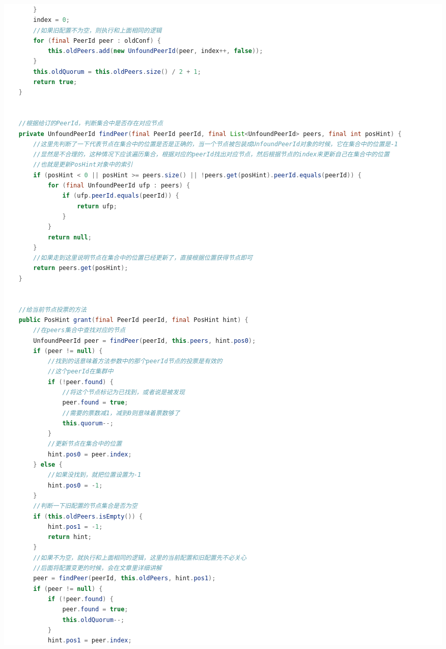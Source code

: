 ```java
        }
        index = 0;
        //如果旧配置不为空，则执行和上面相同的逻辑
        for (final PeerId peer : oldConf) {
            this.oldPeers.add(new UnfoundPeerId(peer, index++, false));
        }
        this.oldQuorum = this.oldPeers.size() / 2 + 1;
        return true;
    }


    //根据给订的PeerId，判断集合中是否存在对应节点
    private UnfoundPeerId findPeer(final PeerId peerId, final List<UnfoundPeerId> peers, final int posHint) {
        //这里先判断了一下代表节点在集合中的位置是否是正确的，当一个节点被包装成UnfoundPeerId对象的时候，它在集合中的位置是-1
        //显然是不合理的，这种情况下应该遍历集合，根据对应的peerId找出对应节点，然后根据节点的index来更新自己在集合中的位置
        //也就是更新PosHint对象中的索引
        if (posHint < 0 || posHint >= peers.size() || !peers.get(posHint).peerId.equals(peerId)) {
            for (final UnfoundPeerId ufp : peers) {
                if (ufp.peerId.equals(peerId)) {
                    return ufp;
                }
            }
            return null;
        }
        //如果走到这里说明节点在集合中的位置已经更新了，直接根据位置获得节点即可
        return peers.get(posHint);
    }


    //给当前节点投票的方法
    public PosHint grant(final PeerId peerId, final PosHint hint) {
        //在peers集合中查找对应的节点
        UnfoundPeerId peer = findPeer(peerId, this.peers, hint.pos0);
        if (peer != null) {
            //找到的话意味着方法参数中的那个peerId节点的投票是有效的
            //这个peerId在集群中
            if (!peer.found) {
                //将这个节点标记为已找到，或者说是被发现
                peer.found = true;
                //需要的票数减1，减到0则意味着票数够了
                this.quorum--;
            }
            //更新节点在集合中的位置
            hint.pos0 = peer.index;
        } else {
            //如果没找到，就把位置设置为-1
            hint.pos0 = -1;
        }
        //判断一下旧配置的节点集合是否为空
        if (this.oldPeers.isEmpty()) {
            hint.pos1 = -1;
            return hint;
        }
        //如果不为空，就执行和上面相同的逻辑，这里的当前配置和旧配置先不必关心
        //后面将配置变更的时候，会在文章里详细讲解
        peer = findPeer(peerId, this.oldPeers, hint.pos1);
        if (peer != null) {
            if (!peer.found) {
                peer.found = true;
                this.oldQuorum--;
            }
            hint.pos1 = peer.index;
```